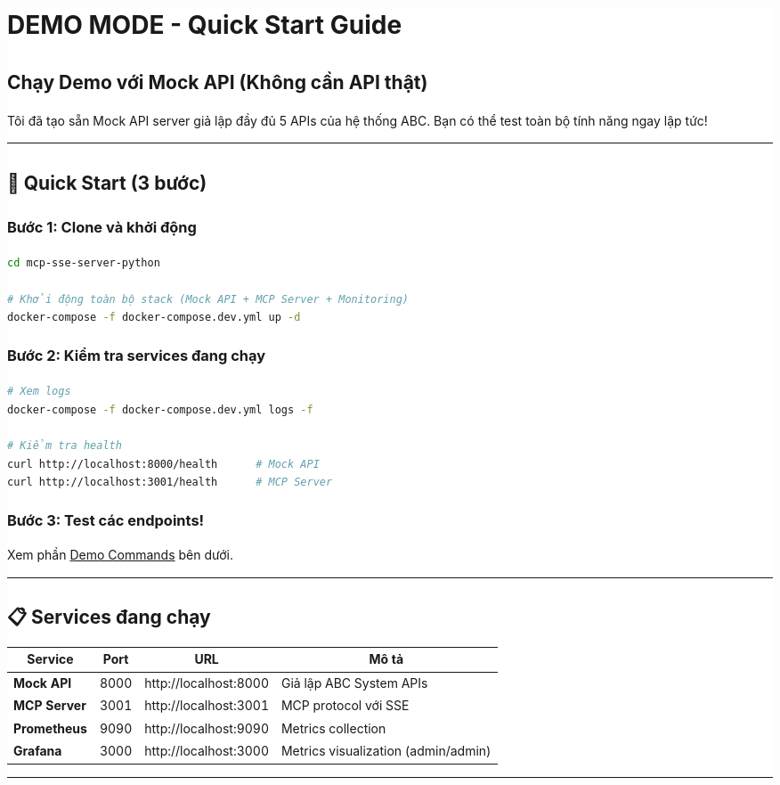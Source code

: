 # DEMO MODE - Quick Start Guide

## Chạy Demo với Mock API (Không cần API thật)

Tôi đã tạo sẵn Mock API server giả lập đầy đủ 5 APIs của hệ thống ABC. Bạn có thể test toàn bộ tính năng ngay lập tức!

---

## 🚀 Quick Start (3 bước)

### Bước 1: Clone và khởi động

```bash
cd mcp-sse-server-python

# Khởi động toàn bộ stack (Mock API + MCP Server + Monitoring)
docker-compose -f docker-compose.dev.yml up -d
```

### Bước 2: Kiểm tra services đang chạy

```bash
# Xem logs
docker-compose -f docker-compose.dev.yml logs -f

# Kiểm tra health
curl http://localhost:8000/health      # Mock API
curl http://localhost:3001/health      # MCP Server
```

### Bước 3: Test các endpoints!

Xem phần [Demo Commands](#demo-commands) bên dưới.

---

## 📋 Services đang chạy

| Service | Port | URL | Mô tả |
|---------|------|-----|-------|
| **Mock API** | 8000 | http://localhost:8000 | Giả lập ABC System APIs |
| **MCP Server** | 3001 | http://localhost:3001 | MCP protocol với SSE |
| **Prometheus** | 9090 | http://localhost:9090 | Metrics collection |
| **Grafana** | 3000 | http://localhost:3000 | Metrics visualization (admin/admin) |

---
